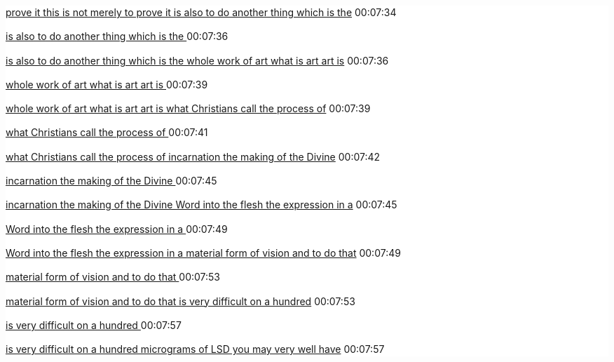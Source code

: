 [prove it this is not merely to prove it
is also to do another thing which is the](https://www.youtube.com/watch?v=jn5QKpvozWs#t=00h07m34s)
00:07:34

[is also to do another thing which is the
 ](https://www.youtube.com/watch?v=jn5QKpvozWs#t=00h07m36s)
00:07:36

[is also to do another thing which is the
whole work of art what is art art is](https://www.youtube.com/watch?v=jn5QKpvozWs#t=00h07m36s)
00:07:36

[whole work of art what is art art is
 ](https://www.youtube.com/watch?v=jn5QKpvozWs#t=00h07m39s)
00:07:39

[whole work of art what is art art is
what Christians call the process of](https://www.youtube.com/watch?v=jn5QKpvozWs#t=00h07m39s)
00:07:39

[what Christians call the process of
 ](https://www.youtube.com/watch?v=jn5QKpvozWs#t=00h07m41s)
00:07:41

[what Christians call the process of
incarnation the making of the Divine](https://www.youtube.com/watch?v=jn5QKpvozWs#t=00h07m42s)
00:07:42

[incarnation the making of the Divine
 ](https://www.youtube.com/watch?v=jn5QKpvozWs#t=00h07m45s)
00:07:45

[incarnation the making of the Divine
Word into the flesh the expression in a](https://www.youtube.com/watch?v=jn5QKpvozWs#t=00h07m45s)
00:07:45

[Word into the flesh the expression in a
 ](https://www.youtube.com/watch?v=jn5QKpvozWs#t=00h07m49s)
00:07:49

[Word into the flesh the expression in a
material form of vision and to do that](https://www.youtube.com/watch?v=jn5QKpvozWs#t=00h07m49s)
00:07:49

[material form of vision and to do that
 ](https://www.youtube.com/watch?v=jn5QKpvozWs#t=00h07m53s)
00:07:53

[material form of vision and to do that
is very difficult on a hundred](https://www.youtube.com/watch?v=jn5QKpvozWs#t=00h07m53s)
00:07:53

[is very difficult on a hundred
 ](https://www.youtube.com/watch?v=jn5QKpvozWs#t=00h07m57s)
00:07:57

[is very difficult on a hundred
micrograms of LSD you may very well have](https://www.youtube.com/watch?v=jn5QKpvozWs#t=00h07m57s)
00:07:57
